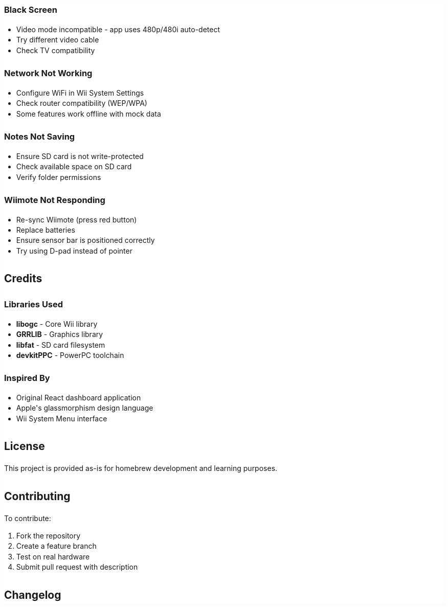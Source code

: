### Black Screen
- Video mode incompatible - app uses 480p/480i auto-detect
- Try different video cable
- Check TV compatibility

### Network Not Working
- Configure WiFi in Wii System Settings
- Check router compatibility (WEP/WPA)
- Some features work offline with mock data

### Notes Not Saving
- Ensure SD card is not write-protected
- Check available space on SD card
- Verify folder permissions

### Wiimote Not Responding
- Re-sync Wiimote (press red button)
- Replace batteries
- Ensure sensor bar is positioned correctly
- Try using D-pad instead of pointer

## Credits

### Libraries Used
- **libogc** - Core Wii library
- **GRRLIB** - Graphics library
- **libfat** - SD card filesystem
- **devkitPPC** - PowerPC toolchain

### Inspired By
- Original React dashboard application
- Apple's glassmorphism design language
- Wii System Menu interface

## License

This project is provided as-is for homebrew development and learning purposes.

## Contributing

To contribute:
1. Fork the repository
2. Create a feature branch
3. Test on real hardware
4. Submit pull request with description

## Changelog
